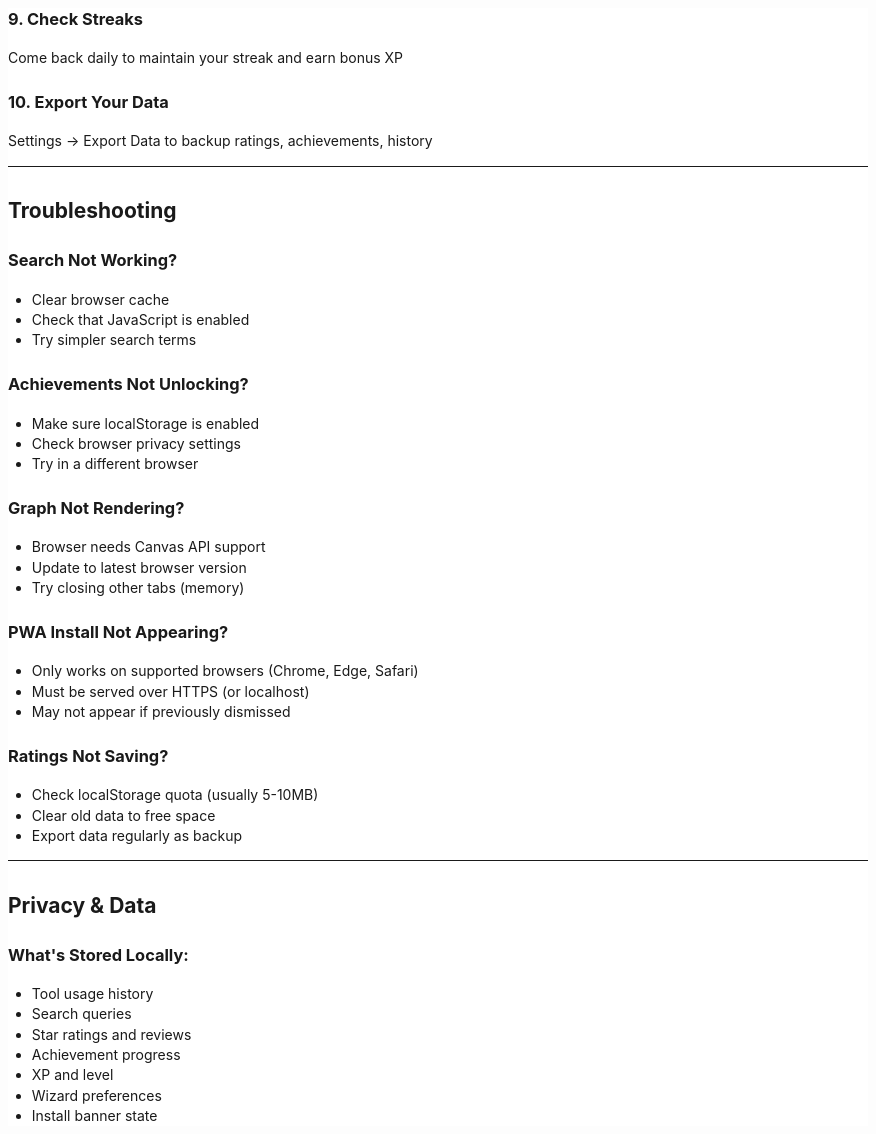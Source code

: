 ### 9. Check Streaks
Come back daily to maintain your streak and earn bonus XP

### 10. Export Your Data
Settings → Export Data to backup ratings, achievements, history

---

## Troubleshooting

### Search Not Working?
- Clear browser cache
- Check that JavaScript is enabled
- Try simpler search terms

### Achievements Not Unlocking?
- Make sure localStorage is enabled
- Check browser privacy settings
- Try in a different browser

### Graph Not Rendering?
- Browser needs Canvas API support
- Update to latest browser version
- Try closing other tabs (memory)

### PWA Install Not Appearing?
- Only works on supported browsers (Chrome, Edge, Safari)
- Must be served over HTTPS (or localhost)
- May not appear if previously dismissed

### Ratings Not Saving?
- Check localStorage quota (usually 5-10MB)
- Clear old data to free space
- Export data regularly as backup

---

## Privacy & Data

### What's Stored Locally:
- Tool usage history
- Search queries
- Star ratings and reviews
- Achievement progress
- XP and level
- Wizard preferences
- Install banner state

